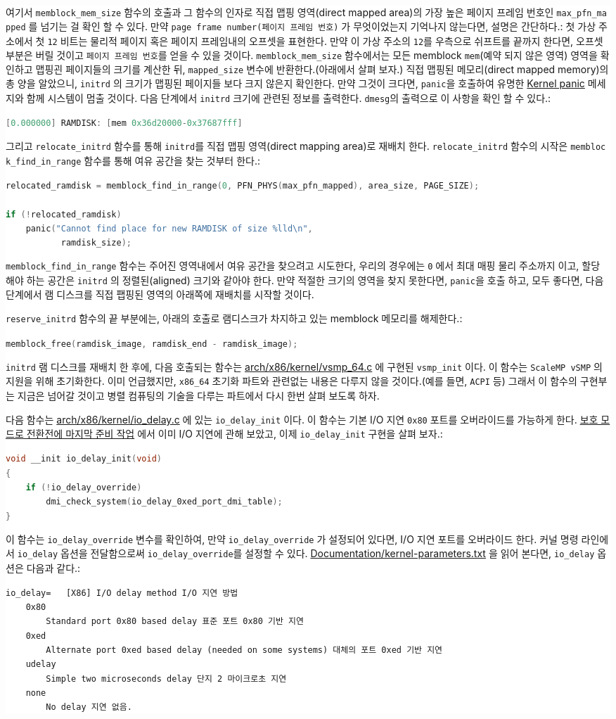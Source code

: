 여기서 `memblock_mem_size` 함수의 호출과 그 함수의 인자로 직접 맵핑 영역(direct mapped area)의 가장 높은 페이지 프레임 번호인 `max_pfn_mapped` 를 넘기는 걸 확인 할 수 있다. 만약 `page frame number(페이지 프레임 번호)` 가 무엇이었는지 기억나지 않는다면, 설명은 간단하다.: 첫 가상 주소에서 첫 `12` 비트는 물리적 페이지 혹은 페이지 프레임내의 오프셋을 표현한다. 만약 이 가상 주소의 `12`를 우측으로 쉬프트를 끝까지 한다면, 오프셋 부분은 버릴 것이고 `페이지 프레임 번호`를 얻을 수 있을 것이다. `memblock_mem_size` 함수에서는 모든 memblock `mem`(예약 되지 않은 영역) 영역을 확인하고 맵핑괸 페이지들의 크기를 계산한 뒤, `mapped_size` 변수에 반환한다.(아래에서 살펴 보자.) 직접 맵핑된 메모리(direct mapped memory)의 총 양을 알았으니, `initrd` 의 크기가 맵핑된 페이지들 보다 크지 않은지 확인한다. 만약 그것이 크다면, `panic`을 호출하여 유명한 [Kernel panic](http://en.wikipedia.org/wiki/Kernel_panic) 메세지와 함께 시스템이 멈출 것이다.  다음 단계에서 `initrd` 크기에 관련된 정보를 출력한다. `dmesg`의 출력으로 이 사항을 확인 할 수 있다.:

```C
[0.000000] RAMDISK: [mem 0x36d20000-0x37687fff]
```

그리고 `relocate_initrd` 함수를 통해 `initrd`를 직접 맵핑 영역(direct mapping area)로 재배치 한다. `relocate_initrd` 함수의 시작은 `memblock_find_in_range` 함수를 통해 여유 공간을 찾는 것부터 한다.:

```C
relocated_ramdisk = memblock_find_in_range(0, PFN_PHYS(max_pfn_mapped), area_size, PAGE_SIZE);

if (!relocated_ramdisk)
    panic("Cannot find place for new RAMDISK of size %lld\n",
	       ramdisk_size);
```

`memblock_find_in_range` 함수는 주어진 영역내에서 여유 공간을 찾으려고 시도한다, 우리의 경우에는 `0` 에서 최대 매핑 물리 주소까지 이고, 할당 해야 하는 공간은 `initrd` 의 정렬된(aligned) 크기와 같아야 한다. 만약 적절한 크기의 영역을 찾지 못한다면, `panic`을 호출 하고, 모두 좋다면, 다음 단계에서 램 디스크를 직접 팹핑된 영역의 아래쪽에 재배치를 시작할 것이다.

`reserve_initrd` 함수의 끝 부분에는, 아래의 호출로 램디스크가 차지하고 있는 memblock 메모리를 해제한다.:

```C
memblock_free(ramdisk_image, ramdisk_end - ramdisk_image);
```

`initrd` 램 디스크를 재배치 한 후에, 다음 호출되는 함수는 [arch/x86/kernel/vsmp_64.c](https://github.com/torvalds/linux/blob/master/arch/x86/kernel/vsmp_64.c) 에 구현된 `vsmp_init` 이다. 이 함수는 `ScaleMP vSMP` 의 지원을 위해 초기화한다. 이미 언급했지만, `x86_64` 초기화 파트와 관련없는 내용은 다루지 않을 것이다.(예를 들면, `ACPI` 등) 그래서 이 함수의 구현부는 지금은 넘어갈 것이고 병렬 컴퓨팅의 기술을 다루는 파트에서 다시 한번 살펴 보도록 하자.

다음 함수는 [arch/x86/kernel/io_delay.c](https://github.com/torvalds/linux/blob/master/arch/x86/kernel/io_delay.c) 에 있는 `io_delay_init` 이다. 이 함수는 기본 I/O 지연 `0x80` 포트를 오버라이드를 가능하게 한다. [보호 모드로 전환전에 마지막 준비 작업](https://github.com/daeseokyoun/linux-insides/blob/korean-trans/Booting/linux-bootstrap-3.md) 에서 이미 I/O 지연에 관해 보았고, 이제 `io_delay_init` 구현을 살펴 보자.:

```C
void __init io_delay_init(void)
{
    if (!io_delay_override)
        dmi_check_system(io_delay_0xed_port_dmi_table);
}
```

이 함수는 `io_delay_override` 변수를 확인하여, 만약 `io_delay_override` 가 설정되어 있다면, I/O 지연 포트를 오버라이드 한다. 커널 명령 라인에서 `io_delay` 옵션을 전달함으로써 `io_delay_override`를 설정할 수 있다. [Documentation/kernel-parameters.txt](https://github.com/torvalds/linux/blob/master/Documentation/kernel-parameters.txt) 을 읽어 본다면, `io_delay` 옵션은 다음과 같다.:

```
io_delay=	[X86] I/O delay method I/O 지연 방법
    0x80
        Standard port 0x80 based delay 표준 포트 0x80 기반 지연
    0xed
        Alternate port 0xed based delay (needed on some systems) 대체의 포트 0xed 기반 지연
    udelay
        Simple two microseconds delay 단지 2 마이크로초 지연
    none
        No delay 지연 없음.
```
